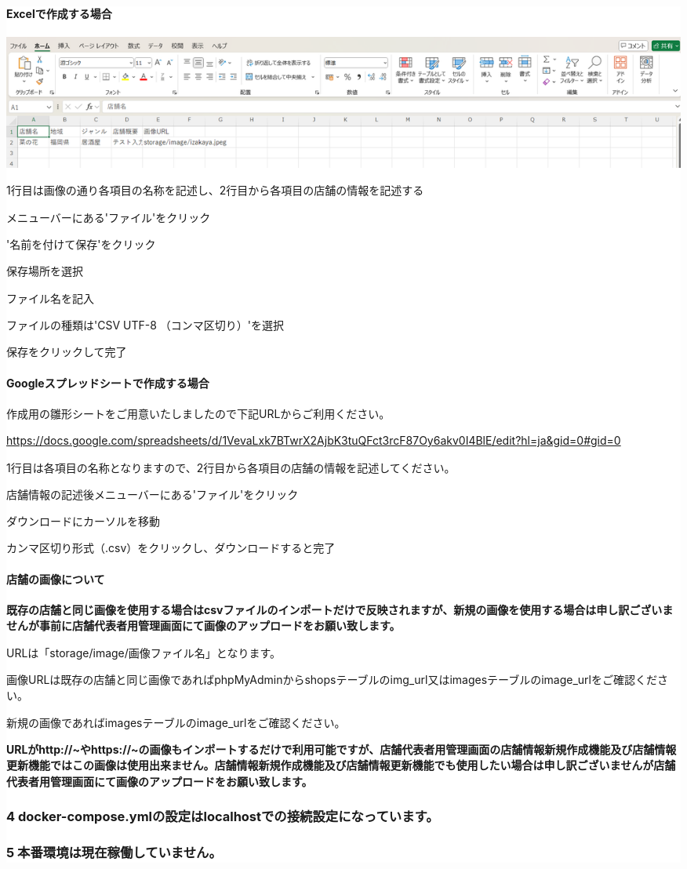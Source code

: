 #### Excelで作成する場合

![Excelシート](CsvSample.png)

1行目は画像の通り各項目の名称を記述し、2行目から各項目の店舗の情報を記述する

メニューバーにある'ファイル'をクリック

'名前を付けて保存'をクリック

保存場所を選択

ファイル名を記入

ファイルの種類は'CSV UTF-8 （コンマ区切り）'を選択

保存をクリックして完了

#### Googleスプレッドシートで作成する場合

作成用の雛形シートをご用意いたしましたので下記URLからご利用ください。

https://docs.google.com/spreadsheets/d/1VevaLxk7BTwrX2AjbK3tuQFct3rcF87Oy6akv0I4BlE/edit?hl=ja&gid=0#gid=0

1行目は各項目の名称となりますので、2行目から各項目の店舗の情報を記述してください。

店舗情報の記述後メニューバーにある'ファイル'をクリック

ダウンロードにカーソルを移動

カンマ区切り形式（.csv）をクリックし、ダウンロードすると完了

#### 店舗の画像について

**既存の店舗と同じ画像を使用する場合はcsvファイルのインポートだけで反映されますが、新規の画像を使用する場合は申し訳ございませんが事前に店舗代表者用管理画面にて画像のアップロードをお願い致します。**

URLは「storage/image/画像ファイル名」となります。

画像URLは既存の店舗と同じ画像であればphpMyAdminからshopsテーブルのimg_url又はimagesテーブルのimage_urlをご確認ください。

新規の画像であればimagesテーブルのimage_urlをご確認ください。

**URLがhttp://~やhttps://~の画像もインポートするだけで利用可能ですが、店舗代表者用管理画面の店舗情報新規作成機能及び店舗情報更新機能ではこの画像は使用出来ません。店舗情報新規作成機能及び店舗情報更新機能でも使用したい場合は申し訳ございませんが店舗代表者用管理画面にて画像のアップロードをお願い致します。**

### 4 docker-compose.ymlの設定はlocalhostでの接続設定になっています。

### 5 本番環境は現在稼働していません。